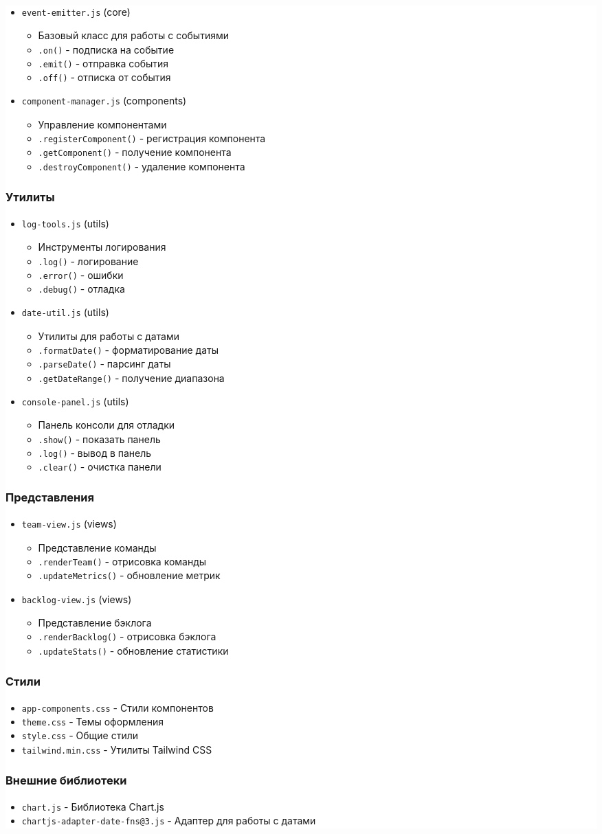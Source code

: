 - `event-emitter.js` (core)
  - Базовый класс для работы с событиями
  - `.on()` - подписка на событие
  - `.emit()` - отправка события
  - `.off()` - отписка от события

- `component-manager.js` (components)
  - Управление компонентами
  - `.registerComponent()` - регистрация компонента
  - `.getComponent()` - получение компонента
  - `.destroyComponent()` - удаление компонента

### Утилиты
- `log-tools.js` (utils)
  - Инструменты логирования
  - `.log()` - логирование
  - `.error()` - ошибки
  - `.debug()` - отладка

- `date-util.js` (utils)
  - Утилиты для работы с датами
  - `.formatDate()` - форматирование даты
  - `.parseDate()` - парсинг даты
  - `.getDateRange()` - получение диапазона

- `console-panel.js` (utils)
  - Панель консоли для отладки
  - `.show()` - показать панель
  - `.log()` - вывод в панель
  - `.clear()` - очистка панели

### Представления
- `team-view.js` (views)
  - Представление команды
  - `.renderTeam()` - отрисовка команды
  - `.updateMetrics()` - обновление метрик

- `backlog-view.js` (views)
  - Представление бэклога
  - `.renderBacklog()` - отрисовка бэклога
  - `.updateStats()` - обновление статистики

### Стили
- `app-components.css` - Стили компонентов
- `theme.css` - Темы оформления
- `style.css` - Общие стили
- `tailwind.min.css` - Утилиты Tailwind CSS

### Внешние библиотеки
- `chart.js` - Библиотека Chart.js
- `chartjs-adapter-date-fns@3.js` - Адаптер для работы с датами
